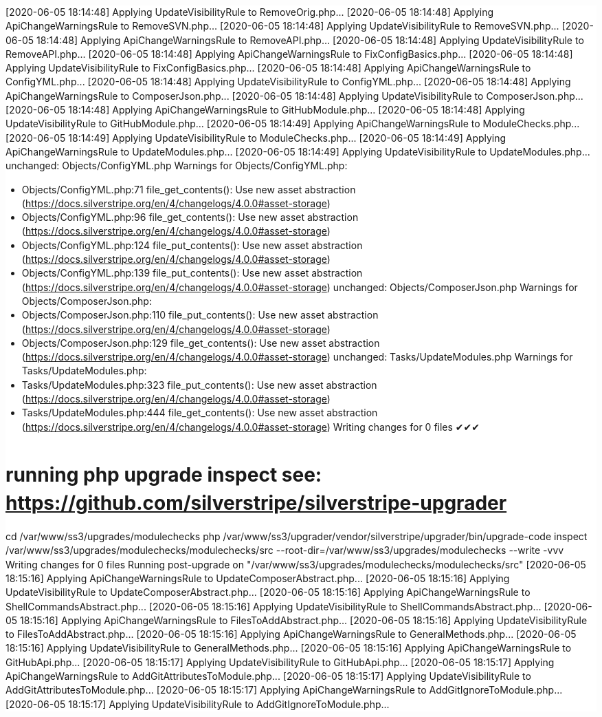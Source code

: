 [2020-06-05 18:14:48] Applying UpdateVisibilityRule to RemoveOrig.php...
[2020-06-05 18:14:48] Applying ApiChangeWarningsRule to RemoveSVN.php...
[2020-06-05 18:14:48] Applying UpdateVisibilityRule to RemoveSVN.php...
[2020-06-05 18:14:48] Applying ApiChangeWarningsRule to RemoveAPI.php...
[2020-06-05 18:14:48] Applying UpdateVisibilityRule to RemoveAPI.php...
[2020-06-05 18:14:48] Applying ApiChangeWarningsRule to FixConfigBasics.php...
[2020-06-05 18:14:48] Applying UpdateVisibilityRule to FixConfigBasics.php...
[2020-06-05 18:14:48] Applying ApiChangeWarningsRule to ConfigYML.php...
[2020-06-05 18:14:48] Applying UpdateVisibilityRule to ConfigYML.php...
[2020-06-05 18:14:48] Applying ApiChangeWarningsRule to ComposerJson.php...
[2020-06-05 18:14:48] Applying UpdateVisibilityRule to ComposerJson.php...
[2020-06-05 18:14:48] Applying ApiChangeWarningsRule to GitHubModule.php...
[2020-06-05 18:14:48] Applying UpdateVisibilityRule to GitHubModule.php...
[2020-06-05 18:14:49] Applying ApiChangeWarningsRule to ModuleChecks.php...
[2020-06-05 18:14:49] Applying UpdateVisibilityRule to ModuleChecks.php...
[2020-06-05 18:14:49] Applying ApiChangeWarningsRule to UpdateModules.php...
[2020-06-05 18:14:49] Applying UpdateVisibilityRule to UpdateModules.php...
unchanged:	Objects/ConfigYML.php
Warnings for Objects/ConfigYML.php:
 - Objects/ConfigYML.php:71 file_get_contents(): Use new asset abstraction (https://docs.silverstripe.org/en/4/changelogs/4.0.0#asset-storage)
 - Objects/ConfigYML.php:96 file_get_contents(): Use new asset abstraction (https://docs.silverstripe.org/en/4/changelogs/4.0.0#asset-storage)
 - Objects/ConfigYML.php:124 file_put_contents(): Use new asset abstraction (https://docs.silverstripe.org/en/4/changelogs/4.0.0#asset-storage)
 - Objects/ConfigYML.php:139 file_put_contents(): Use new asset abstraction (https://docs.silverstripe.org/en/4/changelogs/4.0.0#asset-storage)
unchanged:	Objects/ComposerJson.php
Warnings for Objects/ComposerJson.php:
 - Objects/ComposerJson.php:110 file_put_contents(): Use new asset abstraction (https://docs.silverstripe.org/en/4/changelogs/4.0.0#asset-storage)
 - Objects/ComposerJson.php:129 file_get_contents(): Use new asset abstraction (https://docs.silverstripe.org/en/4/changelogs/4.0.0#asset-storage)
unchanged:	Tasks/UpdateModules.php
Warnings for Tasks/UpdateModules.php:
 - Tasks/UpdateModules.php:323 file_put_contents(): Use new asset abstraction (https://docs.silverstripe.org/en/4/changelogs/4.0.0#asset-storage)
 - Tasks/UpdateModules.php:444 file_get_contents(): Use new asset abstraction (https://docs.silverstripe.org/en/4/changelogs/4.0.0#asset-storage)
Writing changes for 0 files
✔✔✔
# running php upgrade inspect see: https://github.com/silverstripe/silverstripe-upgrader
cd /var/www/ss3/upgrades/modulechecks
php /var/www/ss3/upgrader/vendor/silverstripe/upgrader/bin/upgrade-code inspect /var/www/ss3/upgrades/modulechecks/modulechecks/src  --root-dir=/var/www/ss3/upgrades/modulechecks --write -vvv
Writing changes for 0 files
Running post-upgrade on "/var/www/ss3/upgrades/modulechecks/modulechecks/src"
[2020-06-05 18:15:16] Applying ApiChangeWarningsRule to UpdateComposerAbstract.php...
[2020-06-05 18:15:16] Applying UpdateVisibilityRule to UpdateComposerAbstract.php...
[2020-06-05 18:15:16] Applying ApiChangeWarningsRule to ShellCommandsAbstract.php...
[2020-06-05 18:15:16] Applying UpdateVisibilityRule to ShellCommandsAbstract.php...
[2020-06-05 18:15:16] Applying ApiChangeWarningsRule to FilesToAddAbstract.php...
[2020-06-05 18:15:16] Applying UpdateVisibilityRule to FilesToAddAbstract.php...
[2020-06-05 18:15:16] Applying ApiChangeWarningsRule to GeneralMethods.php...
[2020-06-05 18:15:16] Applying UpdateVisibilityRule to GeneralMethods.php...
[2020-06-05 18:15:16] Applying ApiChangeWarningsRule to GitHubApi.php...
[2020-06-05 18:15:17] Applying UpdateVisibilityRule to GitHubApi.php...
[2020-06-05 18:15:17] Applying ApiChangeWarningsRule to AddGitAttributesToModule.php...
[2020-06-05 18:15:17] Applying UpdateVisibilityRule to AddGitAttributesToModule.php...
[2020-06-05 18:15:17] Applying ApiChangeWarningsRule to AddGitIgnoreToModule.php...
[2020-06-05 18:15:17] Applying UpdateVisibilityRule to AddGitIgnoreToModule.php...